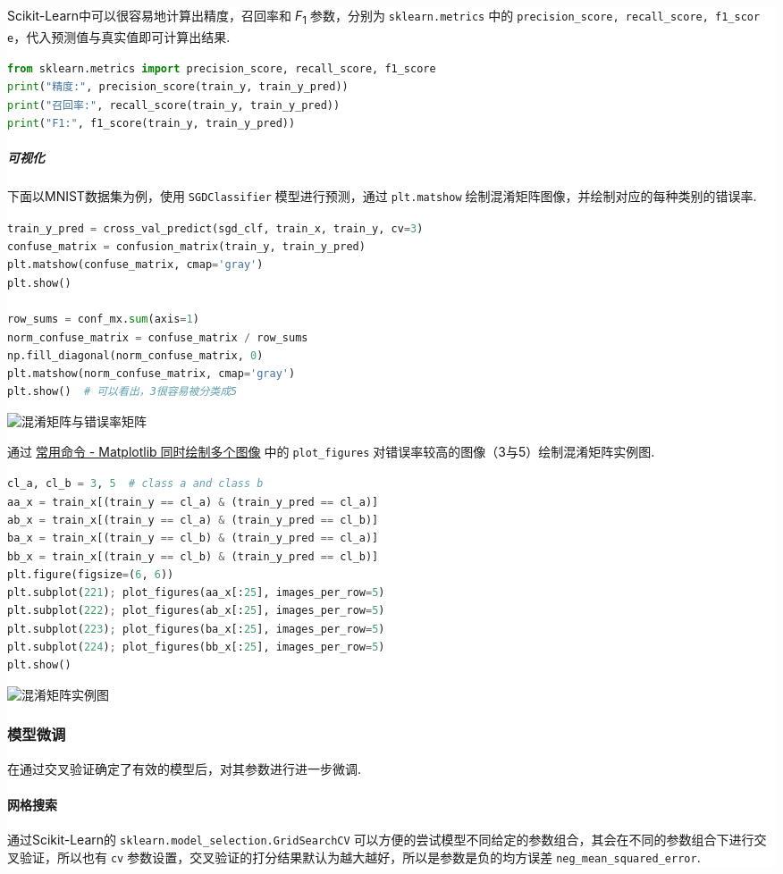 Scikit-Learn中可以很容易地计算出精度，召回率和 $F_1$ 参数，分别为 `sklearn.metrics` 中的 `precision_score, recall_score, f1_score`，代入预测值与真实值即可计算出结果.

```python
from sklearn.metrics import precision_score, recall_score, f1_score
print("精度:", precision_score(train_y, train_y_pred))
print("召回率:", recall_score(train_y, train_y_pred))
print("F1:", f1_score(train_y, train_y_pred))
```

##### 可视化

下面以MNIST数据集为例，使用 `SGDClassifier` 模型进行预测，通过 `plt.matshow` 绘制混淆矩阵图像，并绘制对应的每种类别的错误率.

```python
train_y_pred = cross_val_predict(sgd_clf, train_x, train_y, cv=3)
confuse_matrix = confusion_matrix(train_y, train_y_pred)
plt.matshow(confuse_matrix, cmap='gray')
plt.show()

row_sums = conf_mx.sum(axis=1)
norm_confuse_matrix = confuse_matrix / row_sums
np.fill_diagonal(norm_confuse_matrix, 0)
plt.matshow(norm_confuse_matrix, cmap='gray')
plt.show()  # 可以看出，3很容易被分类成5
```

![混淆矩阵与错误率矩阵](https://s1.ax1x.com/2023/01/03/pSigL7D.png)

通过 [常用命令 - Matplotlib 同时绘制多个图像](/posts/64648/#同时绘制多个图像) 中的 `plot_figures` 对错误率较高的图像（3与5）绘制混淆矩阵实例图.

```python
cl_a, cl_b = 3, 5  # class a and class b
aa_x = train_x[(train_y == cl_a) & (train_y_pred == cl_a)]
ab_x = train_x[(train_y == cl_a) & (train_y_pred == cl_b)]
ba_x = train_x[(train_y == cl_b) & (train_y_pred == cl_a)]
bb_x = train_x[(train_y == cl_b) & (train_y_pred == cl_b)]
plt.figure(figsize=(6, 6))
plt.subplot(221); plot_figures(aa_x[:25], images_per_row=5)
plt.subplot(222); plot_figures(ab_x[:25], images_per_row=5)
plt.subplot(223); plot_figures(ba_x[:25], images_per_row=5)
plt.subplot(224); plot_figures(bb_x[:25], images_per_row=5)
plt.show()
```

![混淆矩阵实例图](https://s1.ax1x.com/2023/01/03/pSigvhd.png)

### 模型微调

在通过交叉验证确定了有效的模型后，对其参数进行进一步微调.

#### 网格搜索

通过Scikit-Learn的 `sklearn.model_selection.GridSearchCV` 可以方便的尝试模型不同给定的参数组合，其会在不同的参数组合下进行交叉验证，所以也有 `cv` 参数设置，交叉验证的打分结果默认为越大越好，所以是参数是负的均方误差 `neg_mean_squared_error`.
